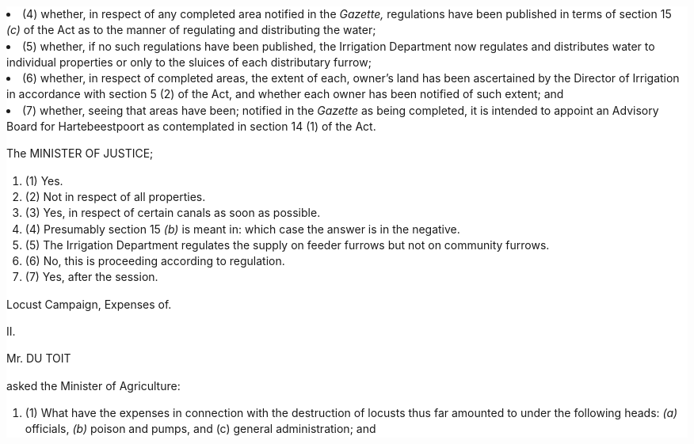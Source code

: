 <li>(4) whether, in respect of any completed area notified in the <i>Gazette,</i> regulations have been published in terms of section 15 <i>(c)</i> of the Act as to the manner of regulating and distributing the water;</li>

<li>(5) whether, if no such regulations have been published, the Irrigation Department now regulates and distributes water to individual properties or only to the sluices of each distributary furrow;</li>

<li>(6) whether, in respect of completed areas, the extent of each, owner&#x2019;s land has been ascertained by the Director of Irrigation in accordance with section 5 (2) of the Act, and whether each owner has been notified of such extent; and</li>

<li>(7) whether, seeing that areas have been; notified in the <i>Gazette</i> as being completed, it is intended to appoint an Advisory Board for Hartebeestpoort as contemplated in section 14 (1) of the Act.</li>

</ol>

</question>

<answer by="#minister_of_justice" to="#pretorius">

<from>The MINISTER OF JUSTICE;</from>

<ol>

<li>(1) Yes.</li>

<li>(2) Not in respect of all properties.</li>

<li>(3) Yes, in respect of certain canals as soon as possible.</li>

<li>(4) Presumably section 15 <i>(b)</i> is meant in: which case the answer is in the negative.</li>

<li>(5) The Irrigation Department regulates the supply on feeder furrows but not on community furrows.</li>

<li>(6) No, this is proceeding according to regulation.</li>

<li>(7) Yes, after the session.</li>

</ol>

</answer>

</oralStatements>

<oralStatements>

<heading>Locust Campaign, Expenses of.</heading>

<question by="#du_toit" to="#minister_of_agriculture">

<num>II.</num>

<from>Mr. DU TOIT</from>

<p>asked the Minister of Agriculture:</p>

<ol>

<li>(1) What have the expenses in connection with the destruction of locusts thus far amounted to under the following heads: <i>(a)</i> officials, <i>(b)</i> poison and pumps, and (c) general administration; and</li>
